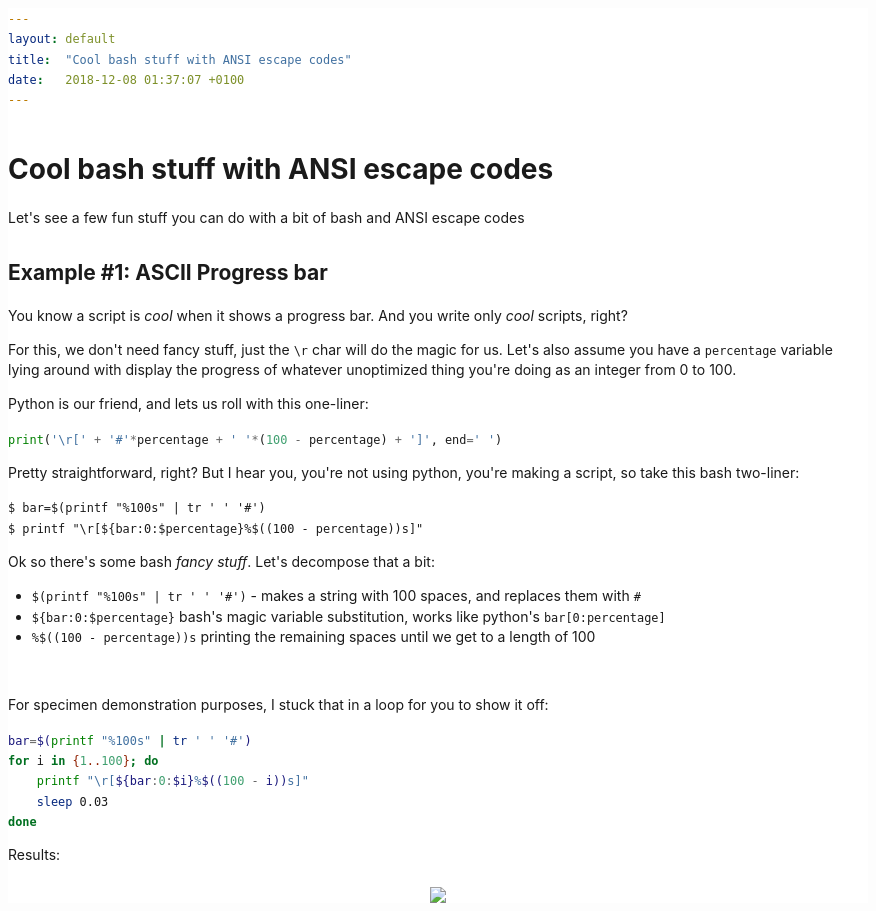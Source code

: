```yaml
---
layout: default
title:  "Cool bash stuff with ANSI escape codes"
date:   2018-12-08 01:37:07 +0100
---
```


# Cool bash stuff with ANSI escape codes

Let's see a few fun stuff you can do with a bit of bash and ANSI escape codes

## Example #1: ASCII Progress bar

You know a script is *cool* when it shows a progress bar.
And you write only _cool_ scripts, right?

For this, we don't need fancy stuff, just the `\r` char will do the magic for us. 
Let's also assume you have a `percentage` variable lying around with display 
the progress of whatever unoptimized thing you're doing as an integer from 0 to 100.

Python is our friend, and lets us roll with this one-liner:
```python
print('\r[' + '#'*percentage + ' '*(100 - percentage) + ']', end=' ')
```

Pretty straightforward, right? But I hear you, you're not using python, you're making
a script, so take this bash two-liner:
```console
$ bar=$(printf "%100s" | tr ' ' '#')
$ printf "\r[${bar:0:$percentage}%$((100 - percentage))s]"
```
Ok so there's some bash _fancy stuff_. Let's decompose that a bit:
 - `$(printf "%100s" | tr ' ' '#')` - makes a string with 100 spaces, and replaces them with `#`
 - `${bar:0:$percentage}` bash's magic variable substitution, works like python's `bar[0:percentage]`
 - `%$((100 - percentage))s` printing the remaining spaces until we get to a length of 100

&nbsp;

For specimen demonstration purposes, I stuck that in a loop for you to show it off:
```bash
bar=$(printf "%100s" | tr ' ' '#')
for i in {1..100}; do
	printf "\r[${bar:0:$i}%$((100 - i))s]"
	sleep 0.03
done
```
Results:

<center>
<img src="{{ site.baseurl }}/assets/images/bash_progress.gif" width="60%" align="middle"/>
</center>
